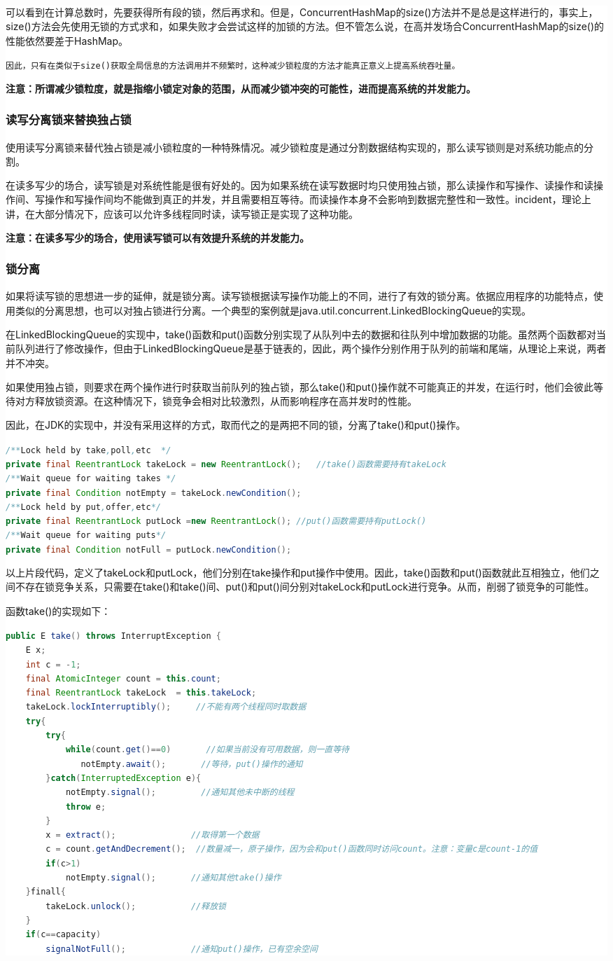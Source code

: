 可以看到在计算总数时，先要获得所有段的锁，然后再求和。但是，ConcurrentHashMap的size()方法并不是总是这样进行的，事实上，size()方法会先使用无锁的方式求和，如果失败才会尝试这样的加锁的方法。但不管怎么说，在高并发场合ConcurrentHashMap的size()的性能依然要差于HashMap。

`因此，只有在类似于size()获取全局信息的方法调用并不频繁时，这种减少锁粒度的方法才能真正意义上提高系统吞吐量。`

<strong>注意：所谓减少锁粒度，就是指缩小锁定对象的范围，从而减少锁冲突的可能性，进而提高系统的并发能力。</strong>

### 读写分离锁来替换独占锁

使用读写分离锁来替代独占锁是减小锁粒度的一种特殊情况。减少锁粒度是通过分割数据结构实现的，那么读写锁则是对系统功能点的分割。

在读多写少的场合，读写锁是对系统性能是很有好处的。因为如果系统在读写数据时均只使用独占锁，那么读操作和写操作、读操作和读操作间、写操作和写操作间均不能做到真正的并发，并且需要相互等待。而读操作本身不会影响到数据完整性和一致性。incident，理论上讲，在大部分情况下，应该可以允许多线程同时读，读写锁正是实现了这种功能。

<strong>注意：在读多写少的场合，使用读写锁可以有效提升系统的并发能力。</strong>

### 锁分离

如果将读写锁的思想进一步的延伸，就是锁分离。读写锁根据读写操作功能上的不同，进行了有效的锁分离。依据应用程序的功能特点，使用类似的分离思想，也可以对独占锁进行分离。一个典型的案例就是java.util.concurrent.LinkedBlockingQueue的实现。

在LinkedBlockingQueue的实现中，take()函数和put()函数分别实现了从队列中去的数据和往队列中增加数据的功能。虽然两个函数都对当前队列进行了修改操作，但由于LinkedBlockingQueue是基于链表的，因此，两个操作分别作用于队列的前端和尾端，从理论上来说，两者并不冲突。

如果使用独占锁，则要求在两个操作进行时获取当前队列的独占锁，那么take()和put()操作就不可能真正的并发，在运行时，他们会彼此等待对方释放锁资源。在这种情况下，锁竞争会相对比较激烈，从而影响程序在高并发时的性能。

因此，在JDK的实现中，并没有采用这样的方式，取而代之的是两把不同的锁，分离了take()和put()操作。

```java
/**Lock held by take,poll,etc  */
private final ReentrantLock takeLock = new ReentrantLock();   //take()函数需要持有takeLock
/**Wait queue for waiting takes */
private final Condition notEmpty = takeLock.newCondition();
/**Lock held by put,offer,etc*/
private final ReentrantLock putLock =new ReentrantLock(); //put()函数需要持有putLock()
/**Wait queue for waiting puts*/
private final Condition notFull = putLock.newCondition();
```

以上片段代码，定义了takeLock和putLock，他们分别在take操作和put操作中使用。因此，take()函数和put()函数就此互相独立，他们之间不存在锁竞争关系，只需要在take()和take()间、put()和put()间分别对takeLock和putLock进行竞争。从而，削弱了锁竞争的可能性。

函数take()的实现如下：

```java
public E take() throws InterruptException {
    E x;
    int c = -1;
    final AtomicInteger count = this.count;
    final ReentrantLock takeLock  = this.takeLock;
    takeLock.lockInterruptibly();     //不能有两个线程同时取数据
    try{
        try{
            while(count.get()==0)       //如果当前没有可用数据，则一直等待
               notEmpty.await();       //等待，put()操作的通知
        }catch(InterruptedException e){
            notEmpty.signal();         //通知其他未中断的线程
            throw e;
        }
        x = extract();               //取得第一个数据
        c = count.getAndDecrement();  //数量减一，原子操作，因为会和put()函数同时访问count。注意：变量c是count-1的值
        if(c>1)
            notEmpty.signal();       //通知其他take()操作
    }finall{
        takeLock.unlock();           //释放锁
    }
    if(c==capacity)
        signalNotFull();             //通知put()操作，已有空余空间
```